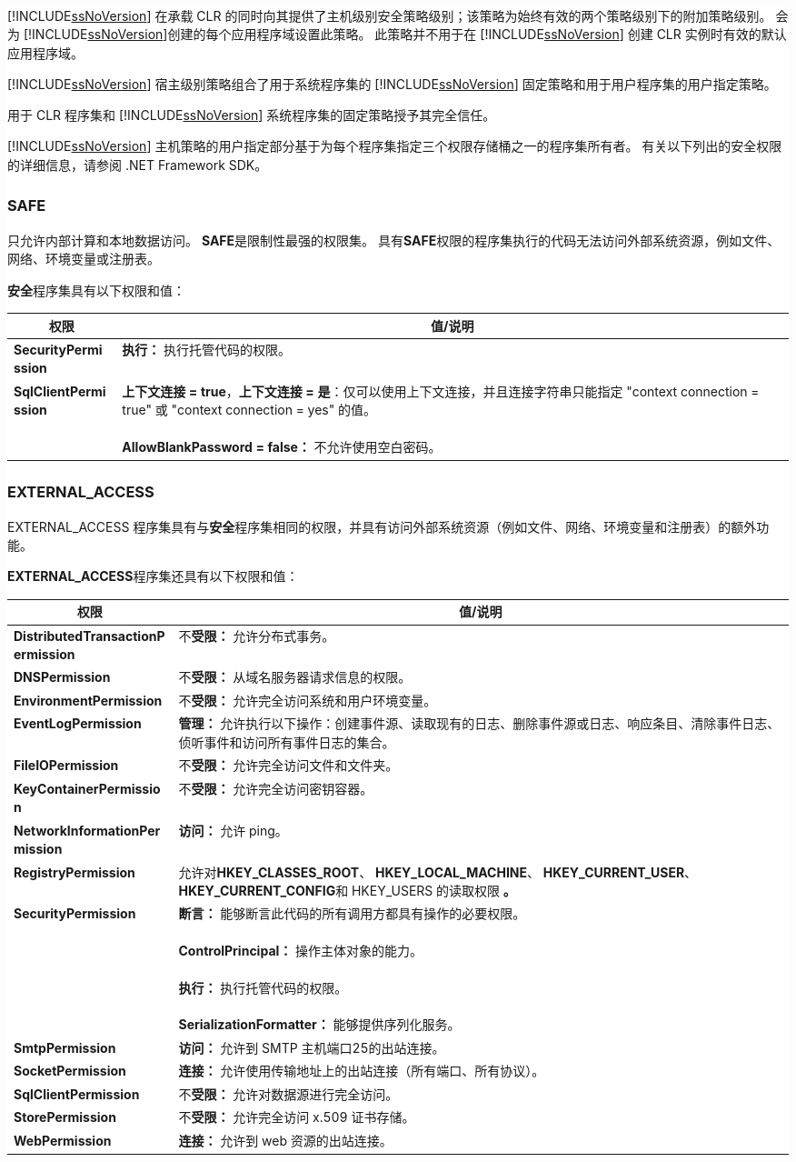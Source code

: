  [!INCLUDE[ssNoVersion](../../../includes/ssnoversion-md.md)] 在承载 CLR 的同时向其提供了主机级别安全策略级别；该策略为始终有效的两个策略级别下的附加策略级别。 会为 [!INCLUDE[ssNoVersion](../../../includes/ssnoversion-md.md)]创建的每个应用程序域设置此策略。 此策略并不用于在 [!INCLUDE[ssNoVersion](../../../includes/ssnoversion-md.md)] 创建 CLR 实例时有效的默认应用程序域。  
  
 [!INCLUDE[ssNoVersion](../../../includes/ssnoversion-md.md)] 宿主级别策略组合了用于系统程序集的 [!INCLUDE[ssNoVersion](../../../includes/ssnoversion-md.md)] 固定策略和用于用户程序集的用户指定策略。  
  
 用于 CLR 程序集和 [!INCLUDE[ssNoVersion](../../../includes/ssnoversion-md.md)] 系统程序集的固定策略授予其完全信任。  
  
 [!INCLUDE[ssNoVersion](../../../includes/ssnoversion-md.md)] 主机策略的用户指定部分基于为每个程序集指定三个权限存储桶之一的程序集所有者。 有关以下列出的安全权限的详细信息，请参阅 .NET Framework SDK。  
  
### <a name="safe"></a>SAFE  
 只允许内部计算和本地数据访问。 **SAFE**是限制性最强的权限集。 具有**SAFE**权限的程序集执行的代码无法访问外部系统资源，例如文件、网络、环境变量或注册表。  
  
 **安全**程序集具有以下权限和值：  
  
|权限|值/说明|  
|----------------|-----------------------------|  
|**SecurityPermission**|**执行：** 执行托管代码的权限。|  
|**SqlClientPermission**|**上下文连接 = true**，**上下文连接 = 是**：仅可以使用上下文连接，并且连接字符串只能指定 "context connection = true" 或 "context connection = yes" 的值。<br /><br /> **AllowBlankPassword = false：** 不允许使用空白密码。|  
  
### <a name="external_access"></a>EXTERNAL_ACCESS  
 EXTERNAL_ACCESS 程序集具有与**安全**程序集相同的权限，并具有访问外部系统资源（例如文件、网络、环境变量和注册表）的额外功能。  
  
 **EXTERNAL_ACCESS**程序集还具有以下权限和值：  
  
|权限|值/说明|  
|----------------|-----------------------------|  
|**DistributedTransactionPermission**|不**受限：** 允许分布式事务。|  
|**DNSPermission**|不**受限：** 从域名服务器请求信息的权限。|  
|**EnvironmentPermission**|不**受限：** 允许完全访问系统和用户环境变量。|  
|**EventLogPermission**|**管理：** 允许执行以下操作：创建事件源、读取现有的日志、删除事件源或日志、响应条目、清除事件日志、侦听事件和访问所有事件日志的集合。|  
|**FileIOPermission**|不**受限：** 允许完全访问文件和文件夹。|  
|**KeyContainerPermission**|不**受限：** 允许完全访问密钥容器。|  
|**NetworkInformationPermission**|**访问：** 允许 ping。|  
|**RegistryPermission**|允许对**HKEY_CLASSES_ROOT**、 **HKEY_LOCAL_MACHINE**、 **HKEY_CURRENT_USER**、 **HKEY_CURRENT_CONFIG**和 HKEY_USERS 的读取权限 **。**|  
|**SecurityPermission**|**断言：** 能够断言此代码的所有调用方都具有操作的必要权限。<br /><br /> **ControlPrincipal：** 操作主体对象的能力。<br /><br /> **执行：** 执行托管代码的权限。<br /><br /> **SerializationFormatter：** 能够提供序列化服务。|  
|**SmtpPermission**|**访问：** 允许到 SMTP 主机端口25的出站连接。|  
|**SocketPermission**|**连接：** 允许使用传输地址上的出站连接（所有端口、所有协议）。|  
|**SqlClientPermission**|不**受限：** 允许对数据源进行完全访问。|  
|**StorePermission**|不**受限：** 允许完全访问 x.509 证书存储。|  
|**WebPermission**|**连接：** 允许到 web 资源的出站连接。|  
  